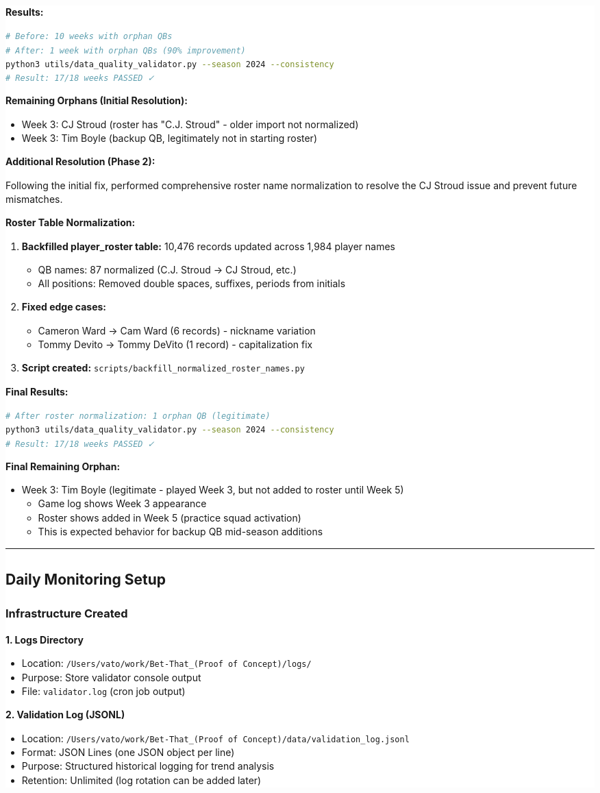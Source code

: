 **Results:**
```bash
# Before: 10 weeks with orphan QBs
# After: 1 week with orphan QBs (90% improvement)
python3 utils/data_quality_validator.py --season 2024 --consistency
# Result: 17/18 weeks PASSED ✓
```

**Remaining Orphans (Initial Resolution):**
- Week 3: CJ Stroud (roster has "C.J. Stroud" - older import not normalized)
- Week 3: Tim Boyle (backup QB, legitimately not in starting roster)

**Additional Resolution (Phase 2):**

Following the initial fix, performed comprehensive roster name normalization to resolve the CJ Stroud issue and prevent future mismatches.

**Roster Table Normalization:**
1. **Backfilled player_roster table:** 10,476 records updated across 1,984 player names
   - QB names: 87 normalized (C.J. Stroud → CJ Stroud, etc.)
   - All positions: Removed double spaces, suffixes, periods from initials

2. **Fixed edge cases:**
   - Cameron Ward → Cam Ward (6 records) - nickname variation
   - Tommy Devito → Tommy DeVito (1 record) - capitalization fix

3. **Script created:** `scripts/backfill_normalized_roster_names.py`

**Final Results:**
```bash
# After roster normalization: 1 orphan QB (legitimate)
python3 utils/data_quality_validator.py --season 2024 --consistency
# Result: 17/18 weeks PASSED ✓
```

**Final Remaining Orphan:**
- Week 3: Tim Boyle (legitimate - played Week 3, but not added to roster until Week 5)
  - Game log shows Week 3 appearance
  - Roster shows added in Week 5 (practice squad activation)
  - This is expected behavior for backup QB mid-season additions

---

## Daily Monitoring Setup

### Infrastructure Created

**1. Logs Directory**
- Location: `/Users/vato/work/Bet-That_(Proof of Concept)/logs/`
- Purpose: Store validator console output
- File: `validator.log` (cron job output)

**2. Validation Log (JSONL)**
- Location: `/Users/vato/work/Bet-That_(Proof of Concept)/data/validation_log.jsonl`
- Format: JSON Lines (one JSON object per line)
- Purpose: Structured historical logging for trend analysis
- Retention: Unlimited (log rotation can be added later)
